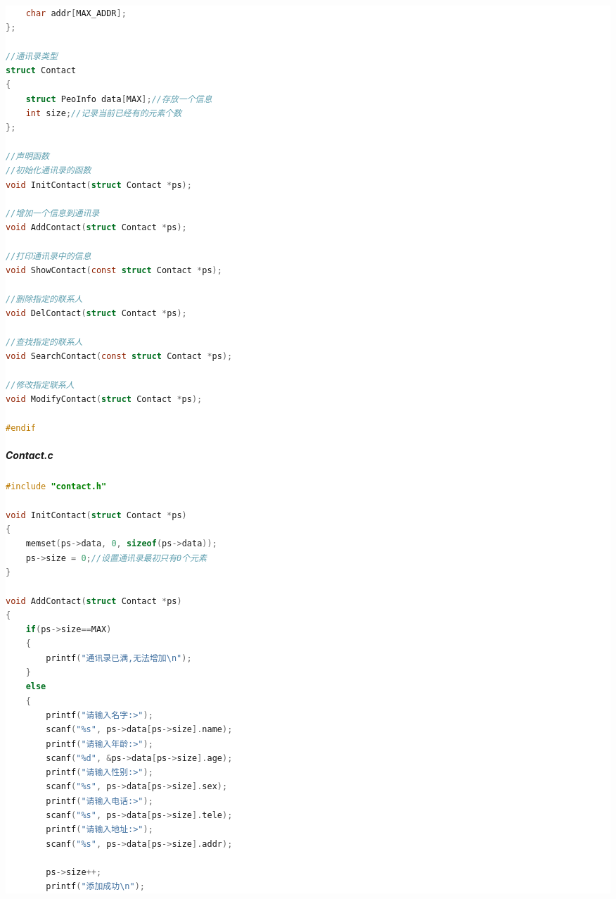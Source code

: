 ```c
    char addr[MAX_ADDR];
};

//通讯录类型
struct Contact
{
    struct PeoInfo data[MAX];//存放一个信息
    int size;//记录当前已经有的元素个数
};

//声明函数
//初始化通讯录的函数
void InitContact(struct Contact *ps);

//增加一个信息到通讯录
void AddContact(struct Contact *ps);

//打印通讯录中的信息
void ShowContact(const struct Contact *ps);

//删除指定的联系人
void DelContact(struct Contact *ps);

//查找指定的联系人
void SearchContact(const struct Contact *ps);

//修改指定联系人
void ModifyContact(struct Contact *ps);

#endif
```

##### Contact.c

```c
#include "contact.h"

void InitContact(struct Contact *ps)
{
    memset(ps->data, 0, sizeof(ps->data));
    ps->size = 0;//设置通讯录最初只有0个元素
}

void AddContact(struct Contact *ps)
{
    if(ps->size==MAX)
    {
        printf("通讯录已满,无法增加\n");
    }
    else
    {
        printf("请输入名字:>");
        scanf("%s", ps->data[ps->size].name);
        printf("请输入年龄:>");
        scanf("%d", &ps->data[ps->size].age);
        printf("请输入性别:>");
        scanf("%s", ps->data[ps->size].sex);
        printf("请输入电话:>");
        scanf("%s", ps->data[ps->size].tele);
        printf("请输入地址:>");
        scanf("%s", ps->data[ps->size].addr);

        ps->size++;
        printf("添加成功\n");
```